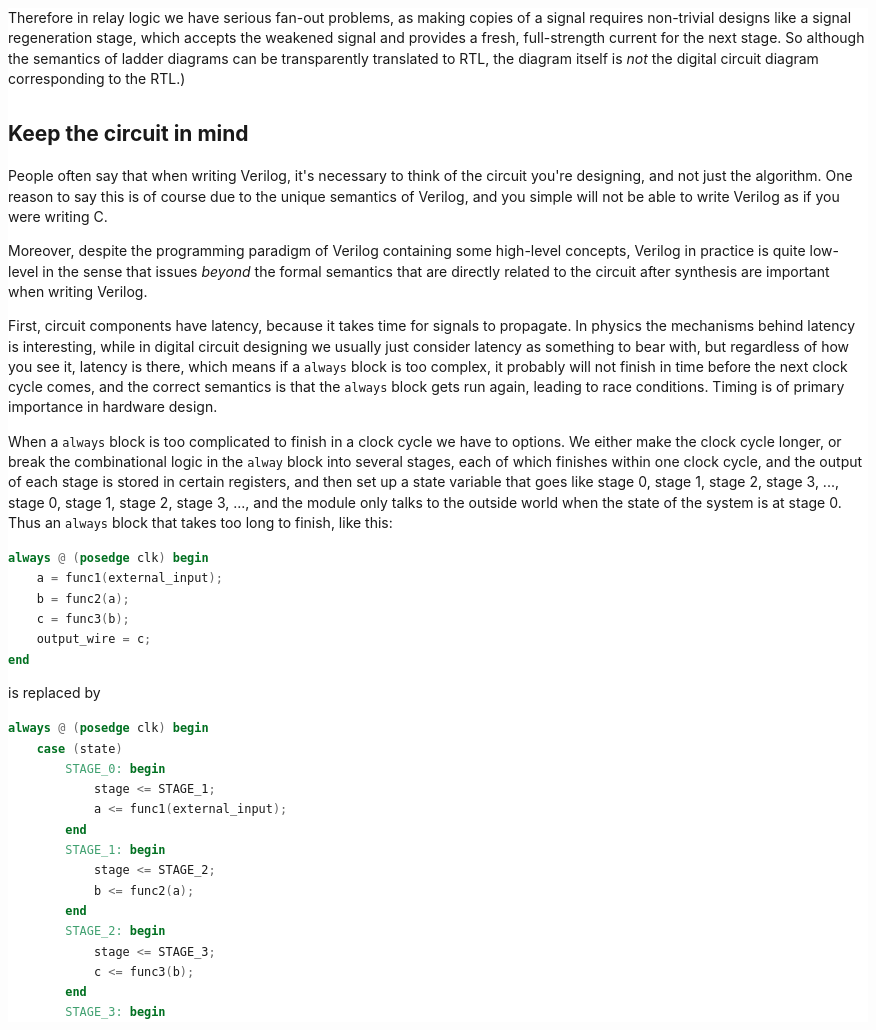 Therefore in relay logic we have serious fan-out problems,
as making copies of a signal requires non-trivial designs like a signal regeneration stage,
which accepts the weakened signal and provides a fresh, full-strength current for the next stage.
So although the semantics of ladder diagrams can be transparently translated to RTL,
the diagram itself is *not* the digital circuit diagram corresponding to the RTL.)

## Keep the circuit in mind

People often say that when writing Verilog,
it's necessary to think of the circuit you're designing,
and not just the algorithm.
One reason to say this is of course due to the unique semantics of Verilog,
and you simple will not be able to write Verilog as if you were writing C.

Moreover, despite the programming paradigm of Verilog containing some high-level concepts,
Verilog in practice is quite low-level in the sense that
issues *beyond* the formal semantics that are directly related to the circuit after synthesis are important when writing Verilog.

First, circuit components have latency,
because it takes time for signals to propagate.
In physics the mechanisms behind latency is interesting,
while in digital circuit designing we usually just consider latency as something to bear with,
but regardless of how you see it, latency is there,
which means if a `always` block is too complex,
it probably will not finish in time before the next clock cycle comes,
and the correct semantics is that the `always` block gets run again,
leading to race conditions.
Timing is of primary importance in hardware design.

When a `always` block is too complicated to finish in a clock cycle
we have to options.
We either make the clock cycle longer,
or break the combinational logic in the `alway` block into several stages,
each of which finishes within one clock cycle,
and the output of each stage is stored in certain registers,
and then set up a state variable that goes like stage 0, stage 1, stage 2, stage 3, ..., stage 0, stage 1, stage 2, stage 3, ...,
and the module only talks to the outside world when the state of the system is at stage 0.
Thus an `always` block that takes too long to finish, like this:
```Verilog
always @ (posedge clk) begin
    a = func1(external_input);
    b = func2(a);
    c = func3(b);
    output_wire = c;
end
```
is replaced by 
```Verilog
always @ (posedge clk) begin
    case (state) 
        STAGE_0: begin
            stage <= STAGE_1;
            a <= func1(external_input);
        end
        STAGE_1: begin
            stage <= STAGE_2;
            b <= func2(a);
        end
        STAGE_2: begin
            stage <= STAGE_3;
            c <= func3(b);
        end
        STAGE_3: begin
```